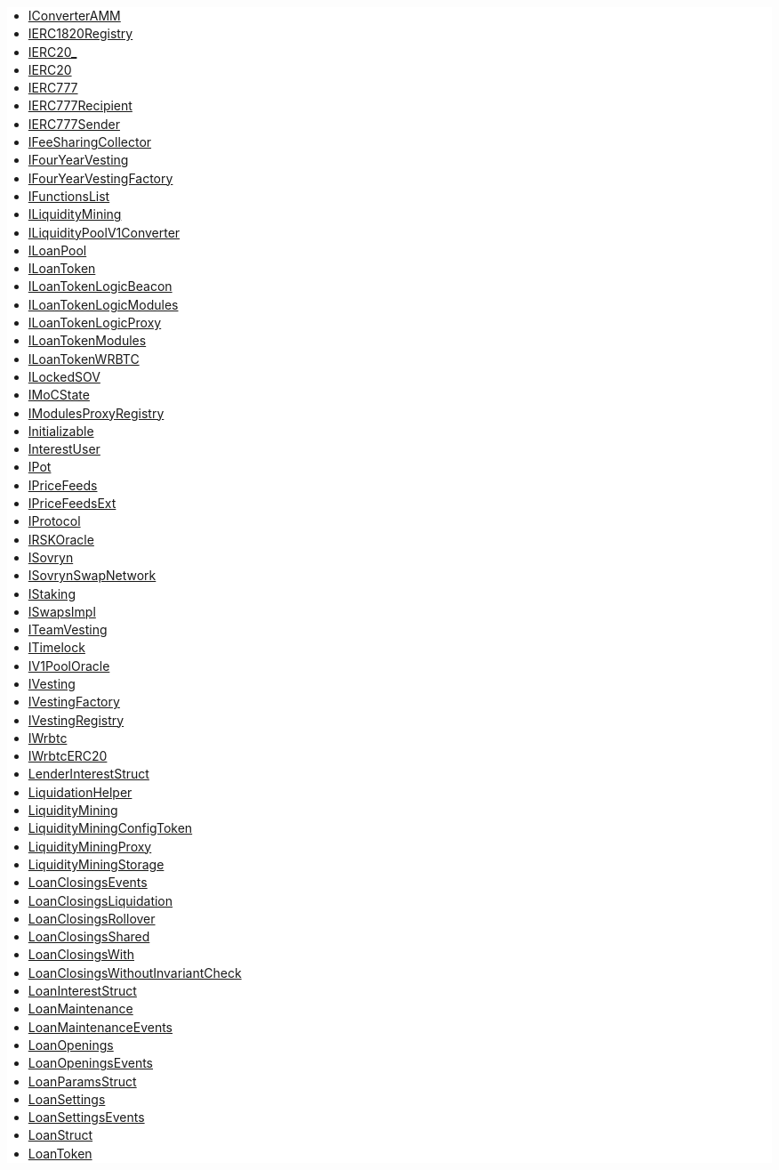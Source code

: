 * [IConverterAMM](IConverterAMM.md)
* [IERC1820Registry](IERC1820Registry.md)
* [IERC20_](IERC20_.md)
* [IERC20](IERC20.md)
* [IERC777](IERC777.md)
* [IERC777Recipient](IERC777Recipient.md)
* [IERC777Sender](IERC777Sender.md)
* [IFeeSharingCollector](IFeeSharingCollector.md)
* [IFourYearVesting](IFourYearVesting.md)
* [IFourYearVestingFactory](IFourYearVestingFactory.md)
* [IFunctionsList](IFunctionsList.md)
* [ILiquidityMining](ILiquidityMining.md)
* [ILiquidityPoolV1Converter](ILiquidityPoolV1Converter.md)
* [ILoanPool](ILoanPool.md)
* [ILoanToken](ILoanToken.md)
* [ILoanTokenLogicBeacon](ILoanTokenLogicBeacon.md)
* [ILoanTokenLogicModules](ILoanTokenLogicModules.md)
* [ILoanTokenLogicProxy](ILoanTokenLogicProxy.md)
* [ILoanTokenModules](ILoanTokenModules.md)
* [ILoanTokenWRBTC](ILoanTokenWRBTC.md)
* [ILockedSOV](ILockedSOV.md)
* [IMoCState](IMoCState.md)
* [IModulesProxyRegistry](IModulesProxyRegistry.md)
* [Initializable](Initializable.md)
* [InterestUser](InterestUser.md)
* [IPot](IPot.md)
* [IPriceFeeds](IPriceFeeds.md)
* [IPriceFeedsExt](IPriceFeedsExt.md)
* [IProtocol](IProtocol.md)
* [IRSKOracle](IRSKOracle.md)
* [ISovryn](ISovryn.md)
* [ISovrynSwapNetwork](ISovrynSwapNetwork.md)
* [IStaking](IStaking.md)
* [ISwapsImpl](ISwapsImpl.md)
* [ITeamVesting](ITeamVesting.md)
* [ITimelock](ITimelock.md)
* [IV1PoolOracle](IV1PoolOracle.md)
* [IVesting](IVesting.md)
* [IVestingFactory](IVestingFactory.md)
* [IVestingRegistry](IVestingRegistry.md)
* [IWrbtc](IWrbtc.md)
* [IWrbtcERC20](IWrbtcERC20.md)
* [LenderInterestStruct](LenderInterestStruct.md)
* [LiquidationHelper](LiquidationHelper.md)
* [LiquidityMining](LiquidityMining.md)
* [LiquidityMiningConfigToken](LiquidityMiningConfigToken.md)
* [LiquidityMiningProxy](LiquidityMiningProxy.md)
* [LiquidityMiningStorage](LiquidityMiningStorage.md)
* [LoanClosingsEvents](LoanClosingsEvents.md)
* [LoanClosingsLiquidation](LoanClosingsLiquidation.md)
* [LoanClosingsRollover](LoanClosingsRollover.md)
* [LoanClosingsShared](LoanClosingsShared.md)
* [LoanClosingsWith](LoanClosingsWith.md)
* [LoanClosingsWithoutInvariantCheck](LoanClosingsWithoutInvariantCheck.md)
* [LoanInterestStruct](LoanInterestStruct.md)
* [LoanMaintenance](LoanMaintenance.md)
* [LoanMaintenanceEvents](LoanMaintenanceEvents.md)
* [LoanOpenings](LoanOpenings.md)
* [LoanOpeningsEvents](LoanOpeningsEvents.md)
* [LoanParamsStruct](LoanParamsStruct.md)
* [LoanSettings](LoanSettings.md)
* [LoanSettingsEvents](LoanSettingsEvents.md)
* [LoanStruct](LoanStruct.md)
* [LoanToken](LoanToken.md)
